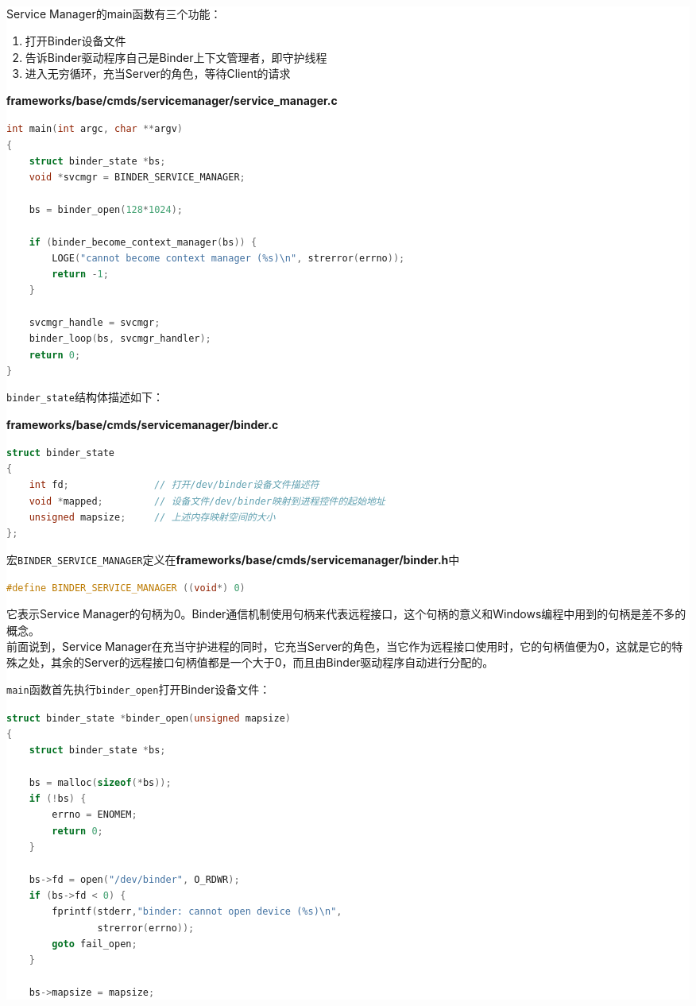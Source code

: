 Service Manager的main函数有三个功能：
1. 打开Binder设备文件
2. 告诉Binder驱动程序自己是Binder上下文管理者，即守护线程
3. 进入无穷循环，充当Server的角色，等待Client的请求

**frameworks/base/cmds/servicemanager/service_manager.c**

```c
int main(int argc, char **argv)
{
    struct binder_state *bs;
    void *svcmgr = BINDER_SERVICE_MANAGER;

    bs = binder_open(128*1024);

    if (binder_become_context_manager(bs)) {
        LOGE("cannot become context manager (%s)\n", strerror(errno));
        return -1;
    }

    svcmgr_handle = svcmgr;
    binder_loop(bs, svcmgr_handler);
    return 0;
}
```

`binder_state`结构体描述如下：

**frameworks/base/cmds/servicemanager/binder.c**
```c
struct binder_state
{
    int fd;               // 打开/dev/binder设备文件描述符
    void *mapped;         // 设备文件/dev/binder映射到进程控件的起始地址
    unsigned mapsize;     // 上述内存映射空间的大小
};
```

宏`BINDER_SERVICE_MANAGER`定义在**frameworks/base/cmds/servicemanager/binder.h**中

```c
#define BINDER_SERVICE_MANAGER ((void*) 0)
```

它表示Service Manager的句柄为0。Binder通信机制使用句柄来代表远程接口，这个句柄的意义和Windows编程中用到的句柄是差不多的概念。  
前面说到，Service Manager在充当守护进程的同时，它充当Server的角色，当它作为远程接口使用时，它的句柄值便为0，这就是它的特殊之处，其余的Server的远程接口句柄值都是一个大于0，而且由Binder驱动程序自动进行分配的。

`main`函数首先执行`binder_open`打开Binder设备文件：

```c
struct binder_state *binder_open(unsigned mapsize)
{
    struct binder_state *bs;

    bs = malloc(sizeof(*bs));
    if (!bs) {
        errno = ENOMEM;
        return 0;
    }

    bs->fd = open("/dev/binder", O_RDWR);
    if (bs->fd < 0) {
        fprintf(stderr,"binder: cannot open device (%s)\n",
                strerror(errno));
        goto fail_open;
    }

    bs->mapsize = mapsize;
```